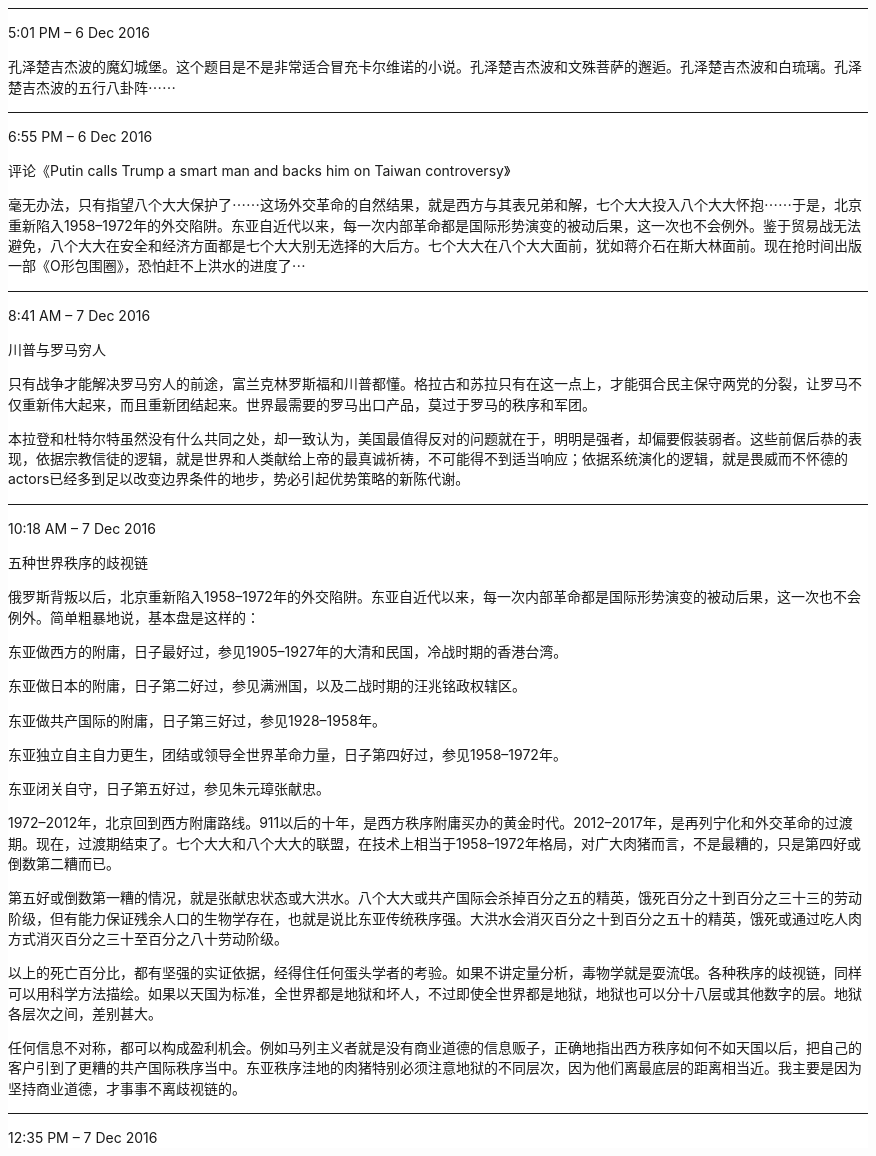 
----
5:01 PM – 6 Dec 2016

孔泽楚吉杰波的魔幻城堡。这个题目是不是非常适合冒充卡尔维诺的小说。孔泽楚吉杰波和文殊菩萨的邂逅。孔泽楚吉杰波和白琉璃。孔泽楚吉杰波的五行八卦阵⋯⋯


----
6:55 PM – 6 Dec 2016

评论《Putin calls Trump a smart man and backs him on Taiwan controversy》

毫无办法，只有指望八个大大保护了⋯⋯这场外交革命的自然结果，就是西方与其表兄弟和解，七个大大投入八个大大怀抱⋯⋯于是，北京重新陷入1958–1972年的外交陷阱。东亚自近代以来，每一次内部革命都是国际形势演变的被动后果，这一次也不会例外。鉴于贸易战无法避免，八个大大在安全和经济方面都是七个大大别无选择的大后方。七个大大在八个大大面前，犹如蒋介石在斯大林面前。现在抢时间出版一部《O形包围圈》，恐怕赶不上洪水的进度了⋯


----
8:41 AM – 7 Dec 2016

川普与罗马穷人

只有战争才能解决罗马穷人的前途，富兰克林罗斯福和川普都懂。格拉古和苏拉只有在这一点上，才能弭合民主保守两党的分裂，让罗马不仅重新伟大起来，而且重新团结起来。世界最需要的罗马出口产品，莫过于罗马的秩序和军团。

本拉登和杜特尔特虽然没有什么共同之处，却一致认为，美国最值得反对的问题就在于，明明是强者，却偏要假装弱者。这些前倨后恭的表现，依据宗教信徒的逻辑，就是世界和人类献给上帝的最真诚祈祷，不可能得不到适当响应；依据系统演化的逻辑，就是畏威而不怀德的actors已经多到足以改变边界条件的地步，势必引起优势策略的新陈代谢。


----
10:18 AM – 7 Dec 2016

五种世界秩序的歧视链

俄罗斯背叛以后，北京重新陷入1958–1972年的外交陷阱。东亚自近代以来，每一次内部革命都是国际形势演变的被动后果，这一次也不会例外。简单粗暴地说，基本盘是这样的：

东亚做西方的附庸，日子最好过，参见1905–1927年的大清和民国，冷战时期的香港台湾。

东亚做日本的附庸，日子第二好过，参见满洲国，以及二战时期的汪兆铭政权辖区。

东亚做共产国际的附庸，日子第三好过，参见1928–1958年。

东亚独立自主自力更生，团结或领导全世界革命力量，日子第四好过，参见1958–1972年。

东亚闭关自守，日子第五好过，参见朱元璋张献忠。

1972–2012年，北京回到西方附庸路线。911以后的十年，是西方秩序附庸买办的黄金时代。2012–2017年，是再列宁化和外交革命的过渡期。现在，过渡期结束了。七个大大和八个大大的联盟，在技术上相当于1958–1972年格局，对广大肉猪而言，不是最糟的，只是第四好或倒数第二糟而已。

第五好或倒数第一糟的情况，就是张献忠状态或大洪水。八个大大或共产国际会杀掉百分之五的精英，饿死百分之十到百分之三十三的劳动阶级，但有能力保证残余人口的生物学存在，也就是说比东亚传统秩序强。大洪水会消灭百分之十到百分之五十的精英，饿死或通过吃人肉方式消灭百分之三十至百分之八十劳动阶级。

以上的死亡百分比，都有坚强的实证依据，经得住任何蛋头学者的考验。如果不讲定量分析，毒物学就是耍流氓。各种秩序的歧视链，同样可以用科学方法描绘。如果以天国为标准，全世界都是地狱和坏人，不过即使全世界都是地狱，地狱也可以分十八层或其他数字的层。地狱各层次之间，差别甚大。

任何信息不对称，都可以构成盈利机会。例如马列主义者就是没有商业道德的信息贩子，正确地指出西方秩序如何不如天国以后，把自己的客户引到了更糟的共产国际秩序当中。东亚秩序洼地的肉猪特别必须注意地狱的不同层次，因为他们离最底层的距离相当近。我主要是因为坚持商业道德，才事事不离歧视链的。


----
12:35 PM – 7 Dec 2016

